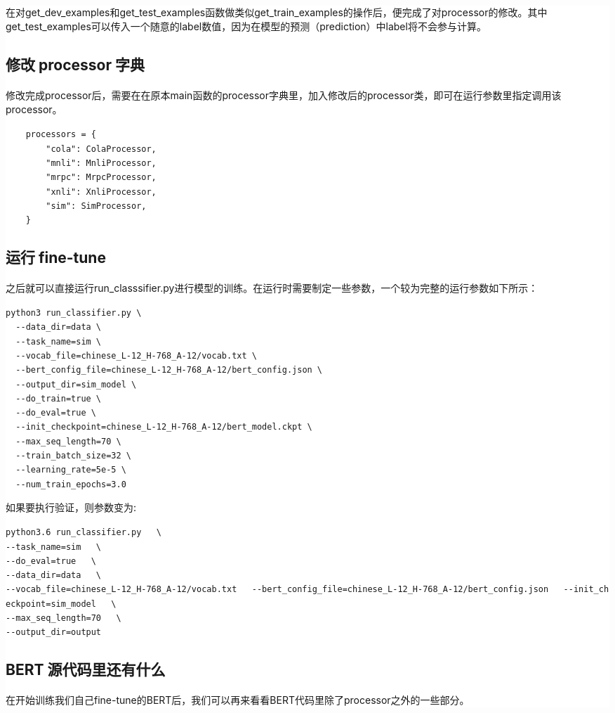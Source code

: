 在对get_dev_examples和get_test_examples函数做类似get_train_examples的操作后，便完成了对processor的修改。其中get_test_examples可以传入一个随意的label数值，因为在模型的预测（prediction）中label将不会参与计算。


## 修改 processor 字典

修改完成processor后，需要在在原本main函数的processor字典里，加入修改后的processor类，即可在运行参数里指定调用该processor。

```
    processors = {
        "cola": ColaProcessor,
        "mnli": MnliProcessor,
        "mrpc": MrpcProcessor,
        "xnli": XnliProcessor,
        "sim": SimProcessor,
    }
```

## 运行 fine-tune

之后就可以直接运行run_classsifier.py进行模型的训练。在运行时需要制定一些参数，一个较为完整的运行参数如下所示：


```
python3 run_classifier.py \
  --data_dir=data \
  --task_name=sim \
  --vocab_file=chinese_L-12_H-768_A-12/vocab.txt \
  --bert_config_file=chinese_L-12_H-768_A-12/bert_config.json \
  --output_dir=sim_model \
  --do_train=true \
  --do_eval=true \
  --init_checkpoint=chinese_L-12_H-768_A-12/bert_model.ckpt \
  --max_seq_length=70 \
  --train_batch_size=32 \
  --learning_rate=5e-5 \
  --num_train_epochs=3.0
```

如果要执行验证，则参数变为:

```
python3.6 run_classifier.py   \
--task_name=sim   \
--do_eval=true   \
--data_dir=data   \
--vocab_file=chinese_L-12_H-768_A-12/vocab.txt   --bert_config_file=chinese_L-12_H-768_A-12/bert_config.json   --init_checkpoint=sim_model   \
--max_seq_length=70   \
--output_dir=output
```


## BERT 源代码里还有什么
在开始训练我们自己fine-tune的BERT后，我们可以再来看看BERT代码里除了processor之外的一些部分。
